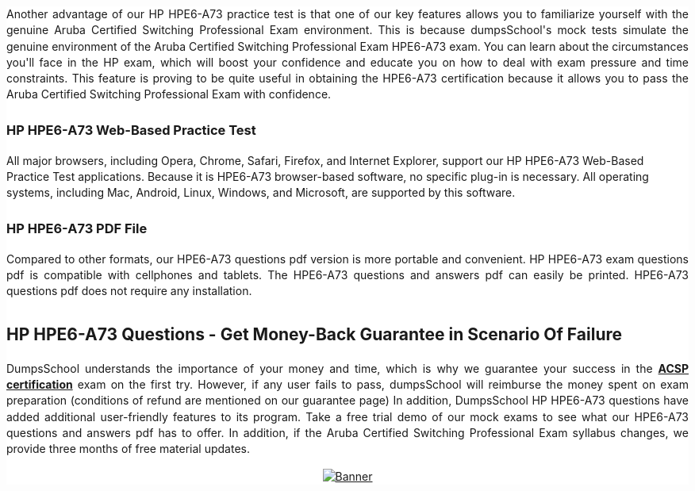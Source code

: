 <p style="text-align: justify;">Another advantage of our HP HPE6-A73 practice test is that one of our key features allows you to familiarize yourself with the genuine Aruba Certified Switching Professional Exam environment. This is because dumpsSchool's mock tests simulate the genuine environment of the Aruba Certified Switching Professional Exam HPE6-A73 exam. You can learn about the circumstances you'll face in the HP exam, which will boost your confidence and educate you on how to deal with exam pressure and time constraints. This feature is proving to be quite useful in obtaining the HPE6-A73 certification because it allows you to pass the Aruba Certified Switching Professional Exam with confidence.</p>

<h3><strong>HP HPE6-A73 Web-Based Practice Test</strong></h3>

<p>All major browsers, including Opera, Chrome, Safari, Firefox, and Internet Explorer, support our HP HPE6-A73 Web-Based Practice Test applications. Because it is HPE6-A73 browser-based software, no specific plug-in is necessary. All operating systems, including Mac, Android, Linux, Windows, and Microsoft, are supported by this software. </p>

<h3><strong>HP HPE6-A73 PDF File</strong></h3>

<p style="text-align: justify;">Compared to other formats, our HPE6-A73 questions pdf version is more portable and convenient. HP HPE6-A73 exam questions pdf is compatible with cellphones and tablets. The HPE6-A73 questions and answers pdf can easily be printed. HPE6-A73 questions pdf does not require any installation.</p>

<h2><strong>HP HPE6-A73 Questions - Get Money-Back Guarantee in Scenario Of Failure</strong></h2>

<p style="text-align: justify;">DumpsSchool understands the importance of your money and time, which is why we guarantee your success in the <strong><a href="https://www.dumpsschool.com/aruba-certified-switching-professional-acsp-questions.html">ACSP certification</a></strong> exam on the first try. However, if any user fails to pass, dumpsSchool will reimburse the money spent on exam preparation (conditions of refund are mentioned on our guarantee page) In addition, DumpsSchool HP HPE6-A73 questions have added additional user-friendly features to its program. Take a free trial demo of our mock exams to see what our HPE6-A73 questions and answers pdf has to offer. In addition, if the Aruba Certified Switching Professional Exam syllabus changes, we provide three months of free material updates.</p>

<p style="text-align: center;"><a href="https://www.dumpsschool.com/hpe6-a73-exam-dumps.html" rel="nofollow"><img width="100%" src="https://www.thequestionanswers.com/wp-content/uploads/2022/03/955c1b120992431.60bd1619ce690-Recovered-scaled.webp" alt="Banner"/></a></p>
